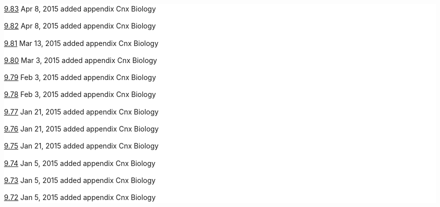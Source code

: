 [9.83][430]
Apr 8, 2015
added appendix
Cnx Biology

[9.82][431]
Apr 8, 2015
added appendix
Cnx Biology

[9.81][432]
Mar 13, 2015
added appendix
Cnx Biology

[9.80][433]
Mar 3, 2015
added appendix
Cnx Biology

[9.79][434]
Feb 3, 2015
added appendix
Cnx Biology

[9.78][435]
Feb 3, 2015
added appendix
Cnx Biology

[9.77][436]
Jan 21, 2015
added appendix
Cnx Biology

[9.76][437]
Jan 21, 2015
added appendix
Cnx Biology

[9.75][438]
Jan 21, 2015
added appendix
Cnx Biology

[9.74][439]
Jan 5, 2015
added appendix
Cnx Biology

[9.73][440]
Jan 5, 2015
added appendix
Cnx Biology

[9.72][441]
Jan 5, 2015
added appendix
Cnx Biology


   [1]: https://cnx.org/images/icons/download.png
   [2]: /exports/185cbf87-c72e-48f5-b51e-f14f21b5eabd@11.5.pdf/biology-11.5.pdf
   [3]: /exports/185cbf87-c72e-48f5-b51e-f14f21b5eabd@11.5.zip/biology-11.5.zip
   [4]: https://cnx.org/resources/aa0be9912cafc6e98efa757ef0ee88e6f3613d62/Figure_01_00_00.jpg
   [5]: https://d3bxy9euw4e147.cloudfront.net/oscms-prodcms/media/documents/biology.svg
   [6]: https://openstax.org/details/books/biology-2e
   [7]: /contents/GFy_h8cu@11.5:fVAf83sY/Preface
   [8]: /contents/GFy_h8cu@11.5:rZudN6XP@2/Introduction
   [9]: /contents/GFy_h8cu@11.5:agVo2CPX/The-Science-of-Biology
   [10]: /contents/GFy_h8cu@11.5:gNLp76vu/Themes-and-Concepts-of-Biology
   [11]: /contents/GFy_h8cu@11.5:djajv-uA/Introduction
   [12]: /contents/GFy_h8cu@11.5:vogY0C26/Atoms-Isotopes-Ions-and-Molecules-The-Building-Blocks
   [13]: /contents/GFy_h8cu@11.5:pPjfgsd4/Water
   [14]: /contents/GFy_h8cu@11.5:Ur_l0X-K/Carbon
   [15]: /contents/GFy_h8cu@11.5:7mHTlb7m/Introduction
   [16]: /contents/GFy_h8cu@11.5:6kS4-uei/Synthesis-of-Biological-Macromolecules
   [17]: /contents/GFy_h8cu@11.5:c7OsVIEc/Carbohydrates
   [18]: /contents/GFy_h8cu@11.5:I_8zQ2kk/Lipids
   [19]: /contents/GFy_h8cu@11.5:2zzm1QG9/Proteins
   [20]: /contents/GFy_h8cu@11.5:yxeAKc4X/Nucleic-Acids
   [21]: /contents/GFy_h8cu@11.5:6Yva7EBg/Introduction
   [22]: /contents/GFy_h8cu@11.5:ADrtuvNU/Studying-Cells
   [23]: /contents/GFy_h8cu@11.5:pOpVdIwp/Prokaryotic-Cells
   [24]: /contents/GFy_h8cu@11.5:FPF-phhT/Eukaryotic-Cells
   [25]: /contents/GFy_h8cu@11.5:ELU3gClJ/The-Endomembrane-System-and-Proteins
   [26]: /contents/GFy_h8cu@11.5:c20HSC1x/The-Cytoskeleton
   [27]: /contents/GFy_h8cu@11.5:8Uypx7vu/Connections-between-Cells-and-Cellular-Activities
   [28]: /contents/GFy_h8cu@11.5:oaLwOnAf/Introduction
   [29]: /contents/GFy_h8cu@11.5:QOGUelqL/Components-and-Structure
   [30]: /contents/GFy_h8cu@11.5:6X9o-0n6/Passive-Transport
   [31]: /contents/GFy_h8cu@11.5:CmTJkys8/Active-Transport
   [32]: /contents/GFy_h8cu@11.5:HwvNRIbh/Bulk-Transport
   [33]: /contents/GFy_h8cu@11.5:d9FA8FWC/Introduction
   [34]: /contents/GFy_h8cu@11.5:7V33N3f_/Energy-and-Metabolism
   [35]: /contents/GFy_h8cu@11.5:FrKEod5j/Potential-Kinetic-Free-and-Activation-Energy
   [36]: /contents/GFy_h8cu@11.5:HZOoT9Pk/The-Laws-of-Thermodynamics
   [37]: /contents/GFy_h8cu@11.5:mcCadNdV/ATP-Adenosine-Triphosphate
   [38]: /contents/GFy_h8cu@11.5:MnC6GuJi/Enzymes
   [39]: /contents/GFy_h8cu@11.5:5c-ZscNX/Introduction
   [40]: /contents/GFy_h8cu@11.5:dfq-SF-8/Energy-in-Living-Systems
   [41]: /contents/GFy_h8cu@11.5:tYtpI6rX/Glycolysis
   [42]: /contents/GFy_h8cu@11.5:weAHBat1/Oxidation-of-Pyruvate-and-the-Citric-Acid-Cycle
   [43]: /contents/GFy_h8cu@11.5:7oTVAgrZ/Oxidative-Phosphorylation
   [44]: /contents/GFy_h8cu@11.5:jmCYmYol/Metabolism-without-Oxygen
   [45]: /contents/GFy_h8cu@11.5:ZP457F64/Connections-of-Carbohydrate-Protein-and-Lipid-Metabolic-Pathways
   [46]: /contents/GFy_h8cu@11.5:zRIa6HiW/Regulation-of-Cellular-Respiration
   [47]: /contents/GFy_h8cu@11.5:SCQoV1nR/Introduction
   [48]: /contents/GFy_h8cu@11.5:W7ctJeSI/Overview-of-Photosynthesis
   [49]: /contents/GFy_h8cu@11.5:-CmzvUct/The-Light-Dependent-Reactions-of-Photosynthesis
   [50]: /contents/GFy_h8cu@11.5:NrNGneVh/Using-Light-Energy-to-Make-Organic-Molecules
   [51]: /contents/GFy_h8cu@11.5:1e9l33C7/Introduction
   [52]: /contents/GFy_h8cu@11.5:H4oMpCSi/Signaling-Molecules-and-Cellular-Receptors
   [53]: /contents/GFy_h8cu@11.5:sTkSwdf7/Propagation-of-the-Signal
   [54]: /contents/GFy_h8cu@11.5:yQ4MP9JZ/Response-to-the-Signal
   [55]: /contents/GFy_h8cu@11.5:Gj6xeWoG/Signaling-in-Single-Celled-Organisms
   [56]: /contents/GFy_h8cu@11.5:h6RCOhWO/Introduction
   [57]: /contents/GFy_h8cu@11.5:TK9ID2hI/Cell-Division
   [58]: /contents/GFy_h8cu@11.5:1tJ55Ot6/The-Cell-Cycle
   [59]: /contents/GFy_h8cu@11.5:abji7vNQ/Control-of-the-Cell-Cycle
   [60]: /contents/GFy_h8cu@11.5:CYZpmedR/Cancer-and-the-Cell-Cycle
   [61]: /contents/GFy_h8cu@11.5:kcQ5KVGv/Prokaryotic-Cell-Division
   [62]: /contents/GFy_h8cu@11.5:ophk8xHf/Introduction
   [63]: /contents/GFy_h8cu@11.5:GYZS3DDP/The-Process-of-Meiosis
   [64]: /contents/GFy_h8cu@11.5:j9ORE9im/Sexual-Reproduction
   [65]: /contents/GFy_h8cu@11.5:O2lXSTlf/Introduction
   [66]: /contents/GFy_h8cu@11.5:x4Wo0QTK/Mendel-s-Experiments-and-the-Laws-of-Probability
   [67]: /contents/GFy_h8cu@11.5:4qg08nt-/Characteristics-and-Traits
   [68]: /contents/GFy_h8cu@11.5:cUeevuaC/Laws-of-Inheritance
   [69]: /contents/GFy_h8cu@11.5:hvOThcGc/Introduction
   [70]: /contents/GFy_h8cu@11.5:qdHTV9py/Chromosomal-Theory-and-Genetic-Linkage
   [71]: /contents/GFy_h8cu@11.5:kfWJNVvv/Chromosomal-Basis-of-Inherited-Disorders
   [72]: /contents/GFy_h8cu@11.5:Q01G1mzh/Introduction
   [73]: /contents/GFy_h8cu@11.5:7c2Be-6u/Historical-Basis-of-Modern-Understanding
   [74]: /contents/GFy_h8cu@11.5:U7tPDRxK/DNA-Structure-and-Sequencing
   [75]: /contents/GFy_h8cu@11.5:FyPYFc6h/Basics-of-DNA-Replication
   [76]: /contents/GFy_h8cu@11.5:NEk9ll-3/DNA-Replication-in-Prokaryotes
   [77]: /contents/GFy_h8cu@11.5:2l3nsfJK/DNA-Replication-in-Eukaryotes
   [78]: /contents/GFy_h8cu@11.5:MPy5UMKm/DNA-Repair
   [79]: /contents/GFy_h8cu@11.5:7MmMR-pY/Introduction
   [80]: /contents/GFy_h8cu@11.5:QEibhJMi/The-Genetic-Code
   [81]: /contents/GFy_h8cu@11.5:SPzsALhh/Prokaryotic-Transcription
   [82]: /contents/GFy_h8cu@11.5:6l70P9u6/Eukaryotic-Transcription
   [83]: /contents/GFy_h8cu@11.5:jCrfC5av/RNA-Processing-in-Eukaryotes
   [84]: /contents/GFy_h8cu@11.5:1mA0mJpM/Ribosomes-and-Protein-Synthesis
   [85]: /contents/GFy_h8cu@11.5:mg3jT_xX/Introduction
   [86]: /contents/GFy_h8cu@11.5:dQV50wLv/Regulation-of-Gene-Expression
   [87]: /contents/GFy_h8cu@11.5:drSgdNIj/Prokaryotic-Gene-Regulation
   [88]: /contents/GFy_h8cu@11.5:ES2pStNH/Eukaryotic-Epigenetic-Gene-Regulation
   [89]: /contents/GFy_h8cu@11.5:7Ry3oRse/Eukaryotic-Transcription-Gene-Regulation
   [90]: /contents/GFy_h8cu@11.5:wf3BMwl1/Eukaryotic-Post-transcriptional-Gene-Regulation
   [91]: /contents/GFy_h8cu@11.5:8ZPIxfRy/Eukaryotic-Translational-and-Post-translational-Gene-Regulation
   [92]: /contents/GFy_h8cu@11.5:IbZZwBDM/Cancer-and-Gene-Regulation
   [93]: /contents/GFy_h8cu@11.5:ZE_v9MJV/Introduction
   [94]: /contents/GFy_h8cu@11.5:exg4e4AU/Biotechnology
   [95]: /contents/GFy_h8cu@11.5:Qq6Y1A16/Mapping-Genomes
   [96]: /contents/GFy_h8cu@11.5:5l844Z38/Whole-Genome-Sequencing
   [97]: /contents/GFy_h8cu@11.5:Kc1B5yH7/Applying-Genomics
   [98]: /contents/GFy_h8cu@11.5:dKY_5xZ8/Genomics-and-Proteomics
   [99]: /contents/GFy_h8cu@11.5:slicS-9i/Introduction
   [100]: /contents/GFy_h8cu@11.5:noBcfThl/Understanding-Evolution
   [101]: /contents/GFy_h8cu@11.5:l3kXtCxu/Formation-of-New-Species
   [102]: /contents/GFy_h8cu@11.5:nTipwega/Reconnection-and-Rates-of-Speciation
   [103]: /contents/GFy_h8cu@11.5:OK1ng6Hw/Introduction
   [104]: /contents/GFy_h8cu@11.5:Iid3mMv1/Population-Evolution
   [105]: /contents/GFy_h8cu@11.5:yNlSxj0E/Population-Genetics
   [106]: /contents/GFy_h8cu@11.5:-lKChQhL/Adaptive-Evolution
   [107]: /contents/GFy_h8cu@11.5:XiIoxaZA/Introduction
   [108]: /contents/GFy_h8cu@11.5:ZzIv3qRH/Organizing-Life-on-Earth
   [109]: /contents/GFy_h8cu@11.5:tOc5w74I/Determining-Evolutionary-Relationships
   [110]: /contents/GFy_h8cu@11.5:J1tiQMqk/Perspectives-on-the-Phylogenetic-Tree
   [111]: /contents/GFy_h8cu@11.5:7Q-1ws4w/Introduction
   [112]: /contents/GFy_h8cu@11.5:eKpzNT3R/Viral-Evolution-Morphology-and-Classification
   [113]: /contents/GFy_h8cu@11.5:fL0VrVv_/Virus-Infections-and-Hosts
   [114]: /contents/GFy_h8cu@11.5:4KffAR5W/Prevention-and-Treatment-of-Viral-Infections
   [115]: /contents/GFy_h8cu@11.5:x1YNSrzV/Other-Acellular-Entities-Prions-and-Viroids
   [116]: /contents/GFy_h8cu@11.5:LzMsQjdl/Introduction
   [117]: /contents/GFy_h8cu@11.5:uUuWuMX6/Prokaryotic-Diversity
   [118]: /contents/GFy_h8cu@11.5:nnx1QFeU/Structure-of-Prokaryotes
   [119]: /contents/GFy_h8cu@11.5:R8tUTi1x/Prokaryotic-Metabolism
   [120]: /contents/GFy_h8cu@11.5:CoZrHI9E/Bacterial-Diseases-in-Humans
   [121]: /contents/GFy_h8cu@11.5:yDm14zqm/Beneficial-Prokaryotes
   [122]: /contents/GFy_h8cu@11.5:LZ5Qpv3c/Introduction
   [123]: /contents/GFy_h8cu@11.5:oHRu5dUS/Eukaryotic-Origins
   [124]: /contents/GFy_h8cu@11.5:Hi2buAFQ/Characteristics-of-Protists
   [125]: /contents/GFy_h8cu@11.5:HpaNjPK-/Groups-of-Protists
   [126]: /contents/GFy_h8cu@11.5:1mitNCwm/Ecology-of-Protists
   [127]: /contents/GFy_h8cu@11.5:7Z-ileM0/Introduction
   [128]: /contents/GFy_h8cu@11.5:-l8wIeSR/Characteristics-of-Fungi
   [129]: /contents/GFy_h8cu@11.5:ATf9UX7V/Classifications-of-Fungi
   [130]: /contents/GFy_h8cu@11.5:VPr1CaLt/Ecology-of-Fungi
   [131]: /contents/GFy_h8cu@11.5:uB5uDUKP/Fungal-Parasites-and-Pathogens
   [132]: /contents/GFy_h8cu@11.5:Pwxfa-eZ/Importance-of-Fungi-in-Human-Life
   [133]: /contents/GFy_h8cu@11.5:IE_tgpyz/Introduction
   [134]: /contents/GFy_h8cu@11.5:sSmDuKba/Early-Plant-Life
   [135]: /contents/GFy_h8cu@11.5:X_N9ZNL3/Green-Algae-Precursors-of-Land-Plants
   [136]: /contents/GFy_h8cu@11.5:HH0wiCa1/Bryophytes
   [137]: /contents/GFy_h8cu@11.5:4Gvekecs/Seedless-Vascular-Plants
   [138]: /contents/GFy_h8cu@11.5:BzI0NXaS/Introduction
   [139]: /contents/GFy_h8cu@11.5:HEWmanoj/Evolution-of-Seed-Plants
   [140]: /contents/GFy_h8cu@11.5:tLxQLksB/Gymnosperms
   [141]: /contents/GFy_h8cu@11.5:symOx7Vc/Angiosperms
   [142]: /contents/GFy_h8cu@11.5:s-fzktFA/The-Role-of-Seed-Plants
   [143]: /contents/GFy_h8cu@11.5:WCs7mcAD/Introduction
   [144]: /contents/GFy_h8cu@11.5:0Jy9PqKT/Features-of-the-Animal-Kingdom
   [145]: /contents/GFy_h8cu@11.5:comi14A8/Features-Used-to-Classify-Animals
   [146]: /contents/GFy_h8cu@11.5:C09RSvTU/Animal-Phylogeny
   [147]: /contents/GFy_h8cu@11.5:CgswGrCE/The-Evolutionary-History-of-the-Animal-Kingdom
   [148]: /contents/GFy_h8cu@11.5:ESRyhQg-/Introduction
   [149]: /contents/GFy_h8cu@11.5:u3LCIpa2/Phylum-Porifera
   [150]: /contents/GFy_h8cu@11.5:p3d7IejY/Phylum-Cnidaria
   [151]: /contents/GFy_h8cu@11.5:0SGUJk1j/Superphylum-Lophotrochozoa
   [152]: /contents/GFy_h8cu@11.5:OUA71yUo/Superphylum-Ecdysozoa
   [153]: /contents/GFy_h8cu@11.5:iMLwkLRX/Superphylum-Deuterostomia
   [154]: /contents/GFy_h8cu@11.5:zksQ8Uec/Introduction
   [155]: /contents/GFy_h8cu@11.5:VB2yhrAh/Chordates
   [156]: /contents/GFy_h8cu@11.5:hW8ZuMst/Fishes
   [157]: /contents/GFy_h8cu@11.5:TIORyfla/Amphibians
   [158]: /contents/GFy_h8cu@11.5:fAAq2XBG/Reptiles
   [159]: /contents/GFy_h8cu@11.5:FoIoQYRJ/Birds
   [160]: /contents/GFy_h8cu@11.5:p6SM1kkx/Mammals
   [161]: /contents/GFy_h8cu@11.5:J60E3NTA/The-Evolution-of-Primates
   [162]: /contents/GFy_h8cu@11.5:jP_1-mpf/Introduction
   [163]: /contents/GFy_h8cu@11.5:zQ_qdDaO/The-Plant-Body
   [164]: /contents/GFy_h8cu@11.5:E17qqXmk/Stems
   [165]: /contents/GFy_h8cu@11.5:rdrYmd3H/Roots
   [166]: /contents/GFy_h8cu@11.5:uUI62t7w/Leaves
   [167]: /contents/GFy_h8cu@11.5:5aq8b3HZ/Transport-of-Water-and-Solutes-in-Plants
   [168]: /contents/GFy_h8cu@11.5:xjt_KBai/Plant-Sensory-Systems-and-Responses
   [169]: /contents/GFy_h8cu@11.5:NJ79PvfO/Introduction
   [170]: /contents/GFy_h8cu@11.5:V4dMrktF/Nutritional-Requirements-of-Plants
   [171]: /contents/GFy_h8cu@11.5:POraZ2Gx/The-Soil
   [172]: /contents/GFy_h8cu@11.5:u5E5d8Yk/Nutritional-Adaptations-of-Plants
   [173]: /contents/GFy_h8cu@11.5:uv_cxwxo/Introduction
   [174]: /contents/GFy_h8cu@11.5:9PEjg7zd/Reproductive-Development-and-Structure
   [175]: /contents/GFy_h8cu@11.5:TLiQXlRO/Pollination-and-Fertilization
   [176]: /contents/GFy_h8cu@11.5:Mr4nZ0lS/Asexual-Reproduction
   [177]: /contents/GFy_h8cu@11.5:YKHRTcdP/Introduction
   [178]: /contents/GFy_h8cu@11.5:RFA7VJpM/Animal-Form-and-Function
   [179]: /contents/GFy_h8cu@11.5:-LfhWRES/Animal-Primary-Tissues
   [180]: /contents/GFy_h8cu@11.5:BP24ZReh/Homeostasis
   [181]: /contents/GFy_h8cu@11.5:QftoD7eB/Introduction
   [182]: /contents/GFy_h8cu@11.5:Oestf0YE/Digestive-Systems
   [183]: /contents/GFy_h8cu@11.5:cXkGrzS-/Nutrition-and-Energy-Production
   [184]: /contents/GFy_h8cu@11.5:9NyVRZOY/Digestive-System-Processes
   [185]: /contents/GFy_h8cu@11.5:2LwPYnnH/Digestive-System-Regulation
   [186]: /contents/GFy_h8cu@11.5:bf6GfmsI/Introduction
   [187]: /contents/GFy_h8cu@11.5:c9j4p0aj/Neurons-and-Glial-Cells
   [188]: /contents/GFy_h8cu@11.5:cs_Pb-GW/How-Neurons-Communicate
   [189]: /contents/GFy_h8cu@11.5:JOhgnBan/The-Central-Nervous-System
   [190]: /contents/GFy_h8cu@11.5:VqjFMmZP/The-Peripheral-Nervous-System
   [191]: /contents/GFy_h8cu@11.5:wfZkSUV_/Nervous-System-Disorders
   [192]: /contents/GFy_h8cu@11.5:urG4XhmK/Introduction
   [193]: /contents/GFy_h8cu@11.5:6fl-DRCu/Sensory-Processes
   [194]: /contents/GFy_h8cu@11.5:sy9h_F-r/Somatosensation
   [195]: /contents/GFy_h8cu@11.5:5nOdwC6i/Taste-and-Smell
   [196]: /contents/GFy_h8cu@11.5:RflAUPE2/Hearing-and-Vestibular-Sensation
   [197]: /contents/GFy_h8cu@11.5:fvwAeW4E/Vision
   [198]: /contents/GFy_h8cu@11.5:RDmLmsJb/Introduction
   [199]: /contents/GFy_h8cu@11.5:mXA1bAOD/Types-of-Hormones
   [200]: /contents/GFy_h8cu@11.5:y-TG_zSO/How-Hormones-Work
   [201]: /contents/GFy_h8cu@11.5:oNIgSMC2/Regulation-of-Body-Processes
   [202]: /contents/GFy_h8cu@11.5:DgnT-HkM/Regulation-of-Hormone-Production
   [203]: /contents/GFy_h8cu@11.5:pwjTy-w3/Endocrine-Glands
   [204]: /contents/GFy_h8cu@11.5:WO167O8b/Introduction
   [205]: /contents/GFy_h8cu@11.5:sw1Ot2vk/Types-of-Skeletal-Systems
   [206]: /contents/GFy_h8cu@11.5:qmrJu64i/Bone
   [207]: /contents/GFy_h8cu@11.5:86XJJGsb/Joints-and-Skeletal-Movement
   [208]: /contents/GFy_h8cu@11.5:t8m3ArRs/Muscle-Contraction-and-Locomotion
   [209]: /contents/GFy_h8cu@11.5:EcJpuR9B/Introduction
   [210]: /contents/GFy_h8cu@11.5:35-R0biq/Systems-of-Gas-Exchange
   [211]: /contents/GFy_h8cu@11.5:B5IVoblX/Gas-Exchange-across-Respiratory-Surfaces
   [212]: /contents/GFy_h8cu@11.5:E4i-YQIZ/Breathing
   [213]: /contents/GFy_h8cu@11.5:skEYbEl4/Transport-of-Gases-in-Human-Bodily-Fluids
   [214]: /contents/GFy_h8cu@11.5:aVd9B-1L/Introduction
   [215]: /contents/GFy_h8cu@11.5:WZ9rEzOj/Overview-of-the-Circulatory-System
   [216]: /contents/GFy_h8cu@11.5:_XipwKIy/Components-of-the-Blood
   [217]: /contents/GFy_h8cu@11.5:ZdC2EWuz/Mammalian-Heart-and-Blood-Vessels
   [218]: /contents/GFy_h8cu@11.5:YHr_K7OM/Blood-Flow-and-Blood-Pressure-Regulation
   [219]: /contents/GFy_h8cu@11.5:gLB7ObEX/Introduction
   [220]: /contents/GFy_h8cu@11.5:2bM_HCPA/Osmoregulation-and-Osmotic-Balance
   [221]: /contents/GFy_h8cu@11.5:PixBa--0/The-Kidneys-and-Osmoregulatory-Organs
   [222]: /contents/GFy_h8cu@11.5:qRp5qPrX/Excretion-Systems
   [223]: /contents/GFy_h8cu@11.5:dEJ2IVmR/Nitrogenous-Wastes
   [224]: /contents/GFy_h8cu@11.5:nnNFpv9K/Hormonal-Control-of-Osmoregulatory-Functions
   [225]: /contents/GFy_h8cu@11.5:zv7D-Hd-/Introduction
   [226]: /contents/GFy_h8cu@11.5:XaEKhjEp/Innate-Immune-Response
   [227]: /contents/GFy_h8cu@11.5:etZobsU-/Adaptive-Immune-Response
   [228]: /contents/GFy_h8cu@11.5:Ab5hWIaf/Antibodies
   [229]: /contents/GFy_h8cu@11.5:2p7SfYRg/Disruptions-in-the-Immune-System
   [230]: /contents/GFy_h8cu@11.5:H8gNaEPG/Introduction
   [231]: /contents/GFy_h8cu@11.5:MScTSzal/Reproduction-Methods
   [232]: /contents/GFy_h8cu@11.5:m2mqXRb6/Fertilization
   [233]: /contents/GFy_h8cu@11.5:B_l5gjDS/Human-Reproductive-Anatomy-and-Gametogenesis
   [234]: /contents/GFy_h8cu@11.5:Ha3dnFEx/Hormonal-Control-of-Human-Reproduction
   [235]: /contents/GFy_h8cu@11.5:NCKit53u/Human-Pregnancy-and-Birth
   [236]: /contents/GFy_h8cu@11.5:yBBerJPE/Fertilization-and-Early-Embryonic-Development
   [237]: /contents/GFy_h8cu@11.5:aK50RjK0/Organogenesis-and-Vertebrate-Formation
   [238]: /contents/GFy_h8cu@11.5:xJslesmx/Introduction
   [239]: /contents/GFy_h8cu@11.5:ENnEbpkP/The-Scope-of-Ecology
   [240]: /contents/GFy_h8cu@11.5:QF44BFyM/Biogeography
   [241]: /contents/GFy_h8cu@11.5:z4fCt9js/Terrestrial-Biomes
   [242]: /contents/GFy_h8cu@11.5:RVKzPgHG/Aquatic-Biomes
   [243]: /contents/GFy_h8cu@11.5:oftUsaVg/Climate-and-the-Effects-of-Global-Climate-Change
   [244]: /contents/GFy_h8cu@11.5:0ZP-ioAm/Introduction
   [245]: /contents/GFy_h8cu@11.5:NrWcy985/Population-Demography
   [246]: /contents/GFy_h8cu@11.5:BARv-3P2/Life-Histories-and-Natural-Selection
   [247]: /contents/GFy_h8cu@11.5:eeuvGg4a/Environmental-Limits-to-Population-Growth
   [248]: /contents/GFy_h8cu@11.5:vY2ZO_EF/Population-Dynamics-and-Regulation
   [249]: /contents/GFy_h8cu@11.5:m_VfXG9L/Human-Population-Growth
   [250]: /contents/GFy_h8cu@11.5:d0xglyLD/Community-Ecology
   [251]: /contents/GFy_h8cu@11.5:mNyatk93/Behavioral-Biology-Proximate-and-Ultimate-Causes-of-Behavior
   [252]: /contents/GFy_h8cu@11.5:diIZiSWP/Introduction
   [253]: /contents/GFy_h8cu@11.5:XzG37RPg/Ecology-of-Ecosystems
   [254]: /contents/GFy_h8cu@11.5:yWlgpmjv/Energy-Flow-through-Ecosystems
   [255]: /contents/GFy_h8cu@11.5:ZdFkREJc/Biogeochemical-Cycles
   [256]: /contents/GFy_h8cu@11.5:wNWNrZC0/Introduction
   [257]: /contents/GFy_h8cu@11.5:lvk44_Wx/The-Biodiversity-Crisis
   [258]: /contents/GFy_h8cu@11.5:dz_B6uK4/The-Importance-of-Biodiversity-to-Human-Life
   [259]: /contents/GFy_h8cu@11.5:7xKn0sVp/Threats-to-Biodiversity
   [260]: /contents/GFy_h8cu@11.5:qvKrcxxT/Preserving-Biodiversity
   [261]: /contents/GFy_h8cu@11.5:hYdhUM0j/The-Periodic-Table-of-Elements
   [262]: /contents/GFy_h8cu@11.5:rr1s_Dnm/Geological-Time
   [263]: /contents/GFy_h8cu@11.5:-p-m85Qc/Measurements-and-the-Metric-System
   [264]: /contents/185cbf87-c72e-48f5-b51e-f14f21b5eabd@11.5
   [265]: /contents/185cbf87-c72e-48f5-b51e-f14f21b5eabd@11.4
   [266]: /contents/185cbf87-c72e-48f5-b51e-f14f21b5eabd@11.3
   [267]: /contents/185cbf87-c72e-48f5-b51e-f14f21b5eabd@11.2
   [268]: /contents/185cbf87-c72e-48f5-b51e-f14f21b5eabd@11.1
   [269]: /contents/185cbf87-c72e-48f5-b51e-f14f21b5eabd@10.137
   [270]: /contents/185cbf87-c72e-48f5-b51e-f14f21b5eabd@10.136
   [271]: /contents/185cbf87-c72e-48f5-b51e-f14f21b5eabd@10.135
   [272]: /contents/185cbf87-c72e-48f5-b51e-f14f21b5eabd@10.134
   [273]: /contents/185cbf87-c72e-48f5-b51e-f14f21b5eabd@10.133
   [274]: /contents/185cbf87-c72e-48f5-b51e-f14f21b5eabd@10.132
   [275]: /contents/185cbf87-c72e-48f5-b51e-f14f21b5eabd@10.131
   [276]: /contents/185cbf87-c72e-48f5-b51e-f14f21b5eabd@10.130
   [277]: /contents/185cbf87-c72e-48f5-b51e-f14f21b5eabd@10.129
   [278]: /contents/185cbf87-c72e-48f5-b51e-f14f21b5eabd@10.128
   [279]: /contents/185cbf87-c72e-48f5-b51e-f14f21b5eabd@10.127
   [280]: /contents/185cbf87-c72e-48f5-b51e-f14f21b5eabd@10.126
   [281]: /contents/185cbf87-c72e-48f5-b51e-f14f21b5eabd@10.125
   [282]: /contents/185cbf87-c72e-48f5-b51e-f14f21b5eabd@10.124
   [283]: /contents/185cbf87-c72e-48f5-b51e-f14f21b5eabd@10.123
   [284]: /contents/185cbf87-c72e-48f5-b51e-f14f21b5eabd@10.122
   [285]: /contents/185cbf87-c72e-48f5-b51e-f14f21b5eabd@10.121
   [286]: /contents/185cbf87-c72e-48f5-b51e-f14f21b5eabd@10.120
   [287]: /contents/185cbf87-c72e-48f5-b51e-f14f21b5eabd@10.119
   [288]: /contents/185cbf87-c72e-48f5-b51e-f14f21b5eabd@10.118
   [289]: /contents/185cbf87-c72e-48f5-b51e-f14f21b5eabd@10.117
   [290]: /contents/185cbf87-c72e-48f5-b51e-f14f21b5eabd@10.116
   [291]: /contents/185cbf87-c72e-48f5-b51e-f14f21b5eabd@10.115
   [292]: /contents/185cbf87-c72e-48f5-b51e-f14f21b5eabd@10.114
   [293]: /contents/185cbf87-c72e-48f5-b51e-f14f21b5eabd@10.113
   [294]: /contents/185cbf87-c72e-48f5-b51e-f14f21b5eabd@10.112
   [295]: /contents/185cbf87-c72e-48f5-b51e-f14f21b5eabd@10.111
   [296]: /contents/185cbf87-c72e-48f5-b51e-f14f21b5eabd@10.110
   [297]: /contents/185cbf87-c72e-48f5-b51e-f14f21b5eabd@10.109
   [298]: /contents/185cbf87-c72e-48f5-b51e-f14f21b5eabd@10.108
   [299]: /contents/185cbf87-c72e-48f5-b51e-f14f21b5eabd@10.107
   [300]: /contents/185cbf87-c72e-48f5-b51e-f14f21b5eabd@10.106
   [301]: /contents/185cbf87-c72e-48f5-b51e-f14f21b5eabd@10.105
   [302]: /contents/185cbf87-c72e-48f5-b51e-f14f21b5eabd@10.104
   [303]: /contents/185cbf87-c72e-48f5-b51e-f14f21b5eabd@10.103
   [304]: /contents/185cbf87-c72e-48f5-b51e-f14f21b5eabd@10.102
   [305]: /contents/185cbf87-c72e-48f5-b51e-f14f21b5eabd@10.101
   [306]: /contents/185cbf87-c72e-48f5-b51e-f14f21b5eabd@10.100
   [307]: /contents/185cbf87-c72e-48f5-b51e-f14f21b5eabd@10.99
   [308]: /contents/185cbf87-c72e-48f5-b51e-f14f21b5eabd@10.98
   [309]: /contents/185cbf87-c72e-48f5-b51e-f14f21b5eabd@10.97
   [310]: /contents/185cbf87-c72e-48f5-b51e-f14f21b5eabd@10.96
   [311]: /contents/185cbf87-c72e-48f5-b51e-f14f21b5eabd@10.95
   [312]: /contents/185cbf87-c72e-48f5-b51e-f14f21b5eabd@10.94
   [313]: /contents/185cbf87-c72e-48f5-b51e-f14f21b5eabd@10.93
   [314]: /contents/185cbf87-c72e-48f5-b51e-f14f21b5eabd@10.92
   [315]: /contents/185cbf87-c72e-48f5-b51e-f14f21b5eabd@10.91
   [316]: /contents/185cbf87-c72e-48f5-b51e-f14f21b5eabd@10.90
   [317]: /contents/185cbf87-c72e-48f5-b51e-f14f21b5eabd@10.89
   [318]: /contents/185cbf87-c72e-48f5-b51e-f14f21b5eabd@10.88
   [319]: /contents/185cbf87-c72e-48f5-b51e-f14f21b5eabd@10.87
   [320]: /contents/185cbf87-c72e-48f5-b51e-f14f21b5eabd@10.86
   [321]: /contents/185cbf87-c72e-48f5-b51e-f14f21b5eabd@10.85
   [322]: /contents/185cbf87-c72e-48f5-b51e-f14f21b5eabd@10.84
   [323]: /contents/185cbf87-c72e-48f5-b51e-f14f21b5eabd@10.83
   [324]: /contents/185cbf87-c72e-48f5-b51e-f14f21b5eabd@10.82
   [325]: /contents/185cbf87-c72e-48f5-b51e-f14f21b5eabd@10.81
   [326]: /contents/185cbf87-c72e-48f5-b51e-f14f21b5eabd@10.80
   [327]: /contents/185cbf87-c72e-48f5-b51e-f14f21b5eabd@10.79
   [328]: /contents/185cbf87-c72e-48f5-b51e-f14f21b5eabd@10.78
   [329]: /contents/185cbf87-c72e-48f5-b51e-f14f21b5eabd@10.77
   [330]: /contents/185cbf87-c72e-48f5-b51e-f14f21b5eabd@10.76
   [331]: /contents/185cbf87-c72e-48f5-b51e-f14f21b5eabd@10.75
   [332]: /contents/185cbf87-c72e-48f5-b51e-f14f21b5eabd@10.74
   [333]: /contents/185cbf87-c72e-48f5-b51e-f14f21b5eabd@10.73
   [334]: /contents/185cbf87-c72e-48f5-b51e-f14f21b5eabd@10.72
   [335]: /contents/185cbf87-c72e-48f5-b51e-f14f21b5eabd@10.71
   [336]: /contents/185cbf87-c72e-48f5-b51e-f14f21b5eabd@10.70
   [337]: /contents/185cbf87-c72e-48f5-b51e-f14f21b5eabd@10.69
   [338]: /contents/185cbf87-c72e-48f5-b51e-f14f21b5eabd@10.68
   [339]: /contents/185cbf87-c72e-48f5-b51e-f14f21b5eabd@10.67
   [340]: /contents/185cbf87-c72e-48f5-b51e-f14f21b5eabd@10.66
   [341]: /contents/185cbf87-c72e-48f5-b51e-f14f21b5eabd@10.65
   [342]: /contents/185cbf87-c72e-48f5-b51e-f14f21b5eabd@10.64
   [343]: /contents/185cbf87-c72e-48f5-b51e-f14f21b5eabd@10.63
   [344]: /contents/185cbf87-c72e-48f5-b51e-f14f21b5eabd@10.62
   [345]: /contents/185cbf87-c72e-48f5-b51e-f14f21b5eabd@10.61
   [346]: /contents/185cbf87-c72e-48f5-b51e-f14f21b5eabd@10.60
   [347]: /contents/185cbf87-c72e-48f5-b51e-f14f21b5eabd@10.59
   [348]: /contents/185cbf87-c72e-48f5-b51e-f14f21b5eabd@10.58
   [349]: /contents/185cbf87-c72e-48f5-b51e-f14f21b5eabd@10.57
   [350]: /contents/185cbf87-c72e-48f5-b51e-f14f21b5eabd@10.56
   [351]: /contents/185cbf87-c72e-48f5-b51e-f14f21b5eabd@10.55
   [352]: /contents/185cbf87-c72e-48f5-b51e-f14f21b5eabd@10.54
   [353]: /contents/185cbf87-c72e-48f5-b51e-f14f21b5eabd@10.53
   [354]: /contents/185cbf87-c72e-48f5-b51e-f14f21b5eabd@10.52
   [355]: /contents/185cbf87-c72e-48f5-b51e-f14f21b5eabd@10.51
   [356]: /contents/185cbf87-c72e-48f5-b51e-f14f21b5eabd@10.50
   [357]: /contents/185cbf87-c72e-48f5-b51e-f14f21b5eabd@10.49
   [358]: /contents/185cbf87-c72e-48f5-b51e-f14f21b5eabd@10.48
   [359]: /contents/185cbf87-c72e-48f5-b51e-f14f21b5eabd@10.47
   [360]: /contents/185cbf87-c72e-48f5-b51e-f14f21b5eabd@10.46
   [361]: /contents/185cbf87-c72e-48f5-b51e-f14f21b5eabd@10.45
   [362]: /contents/185cbf87-c72e-48f5-b51e-f14f21b5eabd@10.44
   [363]: /contents/185cbf87-c72e-48f5-b51e-f14f21b5eabd@10.43
   [364]: /contents/185cbf87-c72e-48f5-b51e-f14f21b5eabd@10.42
   [365]: /contents/185cbf87-c72e-48f5-b51e-f14f21b5eabd@10.41
   [366]: /contents/185cbf87-c72e-48f5-b51e-f14f21b5eabd@10.40
   [367]: /contents/185cbf87-c72e-48f5-b51e-f14f21b5eabd@10.39
   [368]: /contents/185cbf87-c72e-48f5-b51e-f14f21b5eabd@10.38
   [369]: /contents/185cbf87-c72e-48f5-b51e-f14f21b5eabd@10.37
   [370]: /contents/185cbf87-c72e-48f5-b51e-f14f21b5eabd@10.36
   [371]: /contents/185cbf87-c72e-48f5-b51e-f14f21b5eabd@10.35
   [372]: /contents/185cbf87-c72e-48f5-b51e-f14f21b5eabd@10.34
   [373]: /contents/185cbf87-c72e-48f5-b51e-f14f21b5eabd@10.33
   [374]: /contents/185cbf87-c72e-48f5-b51e-f14f21b5eabd@10.32
   [375]: /contents/185cbf87-c72e-48f5-b51e-f14f21b5eabd@10.31
   [376]: /contents/185cbf87-c72e-48f5-b51e-f14f21b5eabd@10.30
   [377]: /contents/185cbf87-c72e-48f5-b51e-f14f21b5eabd@10.29
   [378]: /contents/185cbf87-c72e-48f5-b51e-f14f21b5eabd@10.28
   [379]: /contents/185cbf87-c72e-48f5-b51e-f14f21b5eabd@10.27
   [380]: /contents/185cbf87-c72e-48f5-b51e-f14f21b5eabd@10.26
   [381]: /contents/185cbf87-c72e-48f5-b51e-f14f21b5eabd@10.25
   [382]: /contents/185cbf87-c72e-48f5-b51e-f14f21b5eabd@10.24
   [383]: /contents/185cbf87-c72e-48f5-b51e-f14f21b5eabd@10.23
   [384]: /contents/185cbf87-c72e-48f5-b51e-f14f21b5eabd@10.22
   [385]: /contents/185cbf87-c72e-48f5-b51e-f14f21b5eabd@10.21
   [386]: /contents/185cbf87-c72e-48f5-b51e-f14f21b5eabd@10.20
   [387]: /contents/185cbf87-c72e-48f5-b51e-f14f21b5eabd@10.19
   [388]: /contents/185cbf87-c72e-48f5-b51e-f14f21b5eabd@10.18
   [389]: /contents/185cbf87-c72e-48f5-b51e-f14f21b5eabd@10.17
   [390]: /contents/185cbf87-c72e-48f5-b51e-f14f21b5eabd@10.16
   [391]: /contents/185cbf87-c72e-48f5-b51e-f14f21b5eabd@10.15
   [392]: /contents/185cbf87-c72e-48f5-b51e-f14f21b5eabd@10.14
   [393]: /contents/185cbf87-c72e-48f5-b51e-f14f21b5eabd@10.13
   [394]: /contents/185cbf87-c72e-48f5-b51e-f14f21b5eabd@10.12
   [395]: /contents/185cbf87-c72e-48f5-b51e-f14f21b5eabd@10.11
   [396]: /contents/185cbf87-c72e-48f5-b51e-f14f21b5eabd@10.10
   [397]: /contents/185cbf87-c72e-48f5-b51e-f14f21b5eabd@10.9
   [398]: /contents/185cbf87-c72e-48f5-b51e-f14f21b5eabd@10.8
   [399]: /contents/185cbf87-c72e-48f5-b51e-f14f21b5eabd@10.7
   [400]: /contents/185cbf87-c72e-48f5-b51e-f14f21b5eabd@10.6
   [401]: /contents/185cbf87-c72e-48f5-b51e-f14f21b5eabd@10.5
   [402]: /contents/185cbf87-c72e-48f5-b51e-f14f21b5eabd@10.4
   [403]: /contents/185cbf87-c72e-48f5-b51e-f14f21b5eabd@10.3
   [404]: /contents/185cbf87-c72e-48f5-b51e-f14f21b5eabd@10.2
   [405]: /contents/185cbf87-c72e-48f5-b51e-f14f21b5eabd@10.1
   [406]: /contents/185cbf87-c72e-48f5-b51e-f14f21b5eabd@9.107
   [407]: /contents/185cbf87-c72e-48f5-b51e-f14f21b5eabd@9.106
   [408]: /contents/185cbf87-c72e-48f5-b51e-f14f21b5eabd@9.105
   [409]: /contents/185cbf87-c72e-48f5-b51e-f14f21b5eabd@9.104
   [410]: /contents/185cbf87-c72e-48f5-b51e-f14f21b5eabd@9.103
   [411]: /contents/185cbf87-c72e-48f5-b51e-f14f21b5eabd@9.102
   [412]: /contents/185cbf87-c72e-48f5-b51e-f14f21b5eabd@9.101
   [413]: /contents/185cbf87-c72e-48f5-b51e-f14f21b5eabd@9.100
   [414]: /contents/185cbf87-c72e-48f5-b51e-f14f21b5eabd@9.99
   [415]: /contents/185cbf87-c72e-48f5-b51e-f14f21b5eabd@9.98
   [416]: /contents/185cbf87-c72e-48f5-b51e-f14f21b5eabd@9.97
   [417]: /contents/185cbf87-c72e-48f5-b51e-f14f21b5eabd@9.96
   [418]: /contents/185cbf87-c72e-48f5-b51e-f14f21b5eabd@9.95
   [419]: /contents/185cbf87-c72e-48f5-b51e-f14f21b5eabd@9.94
   [420]: /contents/185cbf87-c72e-48f5-b51e-f14f21b5eabd@9.93
   [421]: /contents/185cbf87-c72e-48f5-b51e-f14f21b5eabd@9.92
   [422]: /contents/185cbf87-c72e-48f5-b51e-f14f21b5eabd@9.91
   [423]: /contents/185cbf87-c72e-48f5-b51e-f14f21b5eabd@9.90
   [424]: /contents/185cbf87-c72e-48f5-b51e-f14f21b5eabd@9.89
   [425]: /contents/185cbf87-c72e-48f5-b51e-f14f21b5eabd@9.88
   [426]: /contents/185cbf87-c72e-48f5-b51e-f14f21b5eabd@9.87
   [427]: /contents/185cbf87-c72e-48f5-b51e-f14f21b5eabd@9.86
   [428]: /contents/185cbf87-c72e-48f5-b51e-f14f21b5eabd@9.85
   [429]: /contents/185cbf87-c72e-48f5-b51e-f14f21b5eabd@9.84
   [430]: /contents/185cbf87-c72e-48f5-b51e-f14f21b5eabd@9.83
   [431]: /contents/185cbf87-c72e-48f5-b51e-f14f21b5eabd@9.82
   [432]: /contents/185cbf87-c72e-48f5-b51e-f14f21b5eabd@9.81
   [433]: /contents/185cbf87-c72e-48f5-b51e-f14f21b5eabd@9.80
   [434]: /contents/185cbf87-c72e-48f5-b51e-f14f21b5eabd@9.79
   [435]: /contents/185cbf87-c72e-48f5-b51e-f14f21b5eabd@9.78
   [436]: /contents/185cbf87-c72e-48f5-b51e-f14f21b5eabd@9.77
   [437]: /contents/185cbf87-c72e-48f5-b51e-f14f21b5eabd@9.76
   [438]: /contents/185cbf87-c72e-48f5-b51e-f14f21b5eabd@9.75
   [439]: /contents/185cbf87-c72e-48f5-b51e-f14f21b5eabd@9.74
   [440]: /contents/185cbf87-c72e-48f5-b51e-f14f21b5eabd@9.73
   [441]: /contents/185cbf87-c72e-48f5-b51e-f14f21b5eabd@9.72
   [442]: /contents/185cbf87-c72e-48f5-b51e-f14f21b5eabd@9.71
   [443]: /contents/185cbf87-c72e-48f5-b51e-f14f21b5eabd@9.70
   [444]: /contents/185cbf87-c72e-48f5-b51e-f14f21b5eabd@9.69
   [445]: /contents/185cbf87-c72e-48f5-b51e-f14f21b5eabd@9.68
   [446]: /contents/185cbf87-c72e-48f5-b51e-f14f21b5eabd@9.67
   [447]: /contents/185cbf87-c72e-48f5-b51e-f14f21b5eabd@9.66
   [448]: /contents/185cbf87-c72e-48f5-b51e-f14f21b5eabd@9.65
   [449]: /contents/185cbf87-c72e-48f5-b51e-f14f21b5eabd@9.64
   [450]: /contents/185cbf87-c72e-48f5-b51e-f14f21b5eabd@9.63
   [451]: /contents/185cbf87-c72e-48f5-b51e-f14f21b5eabd@9.62
   [452]: /contents/185cbf87-c72e-48f5-b51e-f14f21b5eabd@9.61
   [453]: /contents/185cbf87-c72e-48f5-b51e-f14f21b5eabd@9.60
   [454]: /contents/185cbf87-c72e-48f5-b51e-f14f21b5eabd@9.59
   [455]: /contents/185cbf87-c72e-48f5-b51e-f14f21b5eabd@9.58
   [456]: /contents/185cbf87-c72e-48f5-b51e-f14f21b5eabd@9.57
   [457]: /contents/185cbf87-c72e-48f5-b51e-f14f21b5eabd@9.56
   [458]: /contents/185cbf87-c72e-48f5-b51e-f14f21b5eabd@9.55
   [459]: /contents/185cbf87-c72e-48f5-b51e-f14f21b5eabd@9.54
   [460]: /contents/185cbf87-c72e-48f5-b51e-f14f21b5eabd@9.53
   [461]: /contents/185cbf87-c72e-48f5-b51e-f14f21b5eabd@9.52
   [462]: /contents/185cbf87-c72e-48f5-b51e-f14f21b5eabd@9.51
   [463]: /contents/185cbf87-c72e-48f5-b51e-f14f21b5eabd@9.50
   [464]: /contents/185cbf87-c72e-48f5-b51e-f14f21b5eabd@9.49
   [465]: /contents/185cbf87-c72e-48f5-b51e-f14f21b5eabd@9.48
   [466]: /contents/185cbf87-c72e-48f5-b51e-f14f21b5eabd@9.47
   [467]: /contents/185cbf87-c72e-48f5-b51e-f14f21b5eabd@9.46
   [468]: /contents/185cbf87-c72e-48f5-b51e-f14f21b5eabd@9.45
   [469]: /contents/185cbf87-c72e-48f5-b51e-f14f21b5eabd@9.44
   [470]: /contents/185cbf87-c72e-48f5-b51e-f14f21b5eabd@9.43
   [471]: /contents/185cbf87-c72e-48f5-b51e-f14f21b5eabd@9.42
   [472]: /contents/185cbf87-c72e-48f5-b51e-f14f21b5eabd@9.41
   [473]: /contents/185cbf87-c72e-48f5-b51e-f14f21b5eabd@9.40
   [474]: /contents/185cbf87-c72e-48f5-b51e-f14f21b5eabd@9.39
   [475]: /contents/185cbf87-c72e-48f5-b51e-f14f21b5eabd@9.38
   [476]: /contents/185cbf87-c72e-48f5-b51e-f14f21b5eabd@9.37
   [477]: /contents/185cbf87-c72e-48f5-b51e-f14f21b5eabd@9.36
   [478]: /contents/185cbf87-c72e-48f5-b51e-f14f21b5eabd@9.35
   [479]: /contents/185cbf87-c72e-48f5-b51e-f14f21b5eabd@9.34
   [480]: /contents/185cbf87-c72e-48f5-b51e-f14f21b5eabd@9.33
   [481]: /contents/185cbf87-c72e-48f5-b51e-f14f21b5eabd@9.32
   [482]: /contents/185cbf87-c72e-48f5-b51e-f14f21b5eabd@9.31
   [483]: /contents/185cbf87-c72e-48f5-b51e-f14f21b5eabd@9.30
   [484]: /contents/185cbf87-c72e-48f5-b51e-f14f21b5eabd@9.29
   [485]: /contents/185cbf87-c72e-48f5-b51e-f14f21b5eabd@9.28
   [486]: /contents/185cbf87-c72e-48f5-b51e-f14f21b5eabd@9.27
   [487]: /contents/185cbf87-c72e-48f5-b51e-f14f21b5eabd@9.26
   [488]: /contents/185cbf87-c72e-48f5-b51e-f14f21b5eabd@9.25
   [489]: /contents/185cbf87-c72e-48f5-b51e-f14f21b5eabd@9.24
   [490]: /contents/185cbf87-c72e-48f5-b51e-f14f21b5eabd@9.23
   [491]: /contents/185cbf87-c72e-48f5-b51e-f14f21b5eabd@9.22
   [492]: /contents/185cbf87-c72e-48f5-b51e-f14f21b5eabd@9.21
   [493]: /contents/185cbf87-c72e-48f5-b51e-f14f21b5eabd@9.20
   [494]: /contents/185cbf87-c72e-48f5-b51e-f14f21b5eabd@9.19
   [495]: /contents/185cbf87-c72e-48f5-b51e-f14f21b5eabd@9.18
   [496]: /contents/185cbf87-c72e-48f5-b51e-f14f21b5eabd@9.17
   [497]: /contents/185cbf87-c72e-48f5-b51e-f14f21b5eabd@9.16
   [498]: /contents/185cbf87-c72e-48f5-b51e-f14f21b5eabd@9.15
   [499]: /contents/185cbf87-c72e-48f5-b51e-f14f21b5eabd@9.14
   [500]: /contents/185cbf87-c72e-48f5-b51e-f14f21b5eabd@9.13
   [501]: /contents/185cbf87-c72e-48f5-b51e-f14f21b5eabd@9.12
   [502]: /contents/185cbf87-c72e-48f5-b51e-f14f21b5eabd@9.11
   [503]: /contents/185cbf87-c72e-48f5-b51e-f14f21b5eabd@9.10
   [504]: /contents/185cbf87-c72e-48f5-b51e-f14f21b5eabd@9.9
   [505]: /contents/185cbf87-c72e-48f5-b51e-f14f21b5eabd@9.8
   [506]: /contents/185cbf87-c72e-48f5-b51e-f14f21b5eabd@9.7
   [507]: /contents/185cbf87-c72e-48f5-b51e-f14f21b5eabd@9.6
   [508]: /contents/185cbf87-c72e-48f5-b51e-f14f21b5eabd@9.5
   [509]: /contents/185cbf87-c72e-48f5-b51e-f14f21b5eabd@9.4
   [510]: /contents/185cbf87-c72e-48f5-b51e-f14f21b5eabd@9.3
   [511]: /contents/185cbf87-c72e-48f5-b51e-f14f21b5eabd@9.2
   [512]: /contents/185cbf87-c72e-48f5-b51e-f14f21b5eabd@9.1
   [513]: /contents/185cbf87-c72e-48f5-b51e-f14f21b5eabd@8.1
   [514]: /contents/185cbf87-c72e-48f5-b51e-f14f21b5eabd@7.1
   [515]: /contents/185cbf87-c72e-48f5-b51e-f14f21b5eabd@6.1
   [516]: /contents/185cbf87-c72e-48f5-b51e-f14f21b5eabd@5.1
   [517]: /contents/185cbf87-c72e-48f5-b51e-f14f21b5eabd@4.1
   [518]: /contents/185cbf87-c72e-48f5-b51e-f14f21b5eabd@3.1
   [519]: /contents/185cbf87-c72e-48f5-b51e-f14f21b5eabd@2.1
   [520]: /contents/185cbf87-c72e-48f5-b51e-f14f21b5eabd@1.1
   [521]: http://creativecommons.org/licenses/by/4.0/
   [522]: mailto:support@openstax.org
   [523]: /contents/185cbf87-c72e-48f5-b51e-f14f21b5eabd@11.5/Biology
   [524]: /license
   [525]: /tos
   [526]: https://openstax.org/accessibility-statement
   [527]: /about/contact
   [528]: https://cnx.org/images/cc.png
   [529]: https://play.google.com/store/apps/details?id=org.openstaxcollege.android
   [530]: https://facebook.com/sharer/sharer.php?u=https://cnx.org/contents/GFy_h8cu@11.5:rZudN6XP@2/Introduction
   [531]: https://twitter.com/share?url=https://cnx.org/contents/GFy_h8cu@11.5:rZudN6XP@2/Introduction&text=An%20OpenStax%20CNX%20book&via=cnxorg